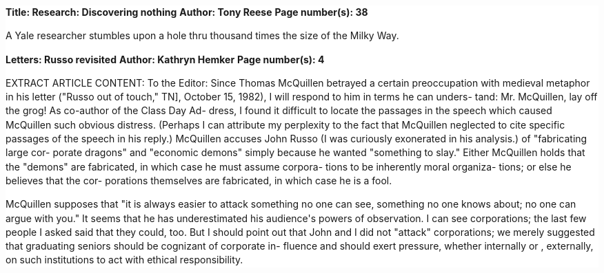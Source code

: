 
**Title: Research: Discovering nothing**
**Author: Tony Reese**
**Page number(s): 38**

A Yale researcher stumbles upon a hole thru thousand 
times the size of the Milky Way.



**Letters: Russo revisited**
**Author: Kathryn Hemker**
**Page number(s): 4**

EXTRACT ARTICLE CONTENT:
To the Editor: 
Since Thomas McQuillen betrayed a 
certain preoccupation with medieval 
metaphor in his letter ("Russo out of 
touch," TN], October 15, 1982), I will 
respond to him in terms he can unders-
tand: Mr. McQuillen, lay off the grog! 
As co-author of the Class Day Ad-
dress, I found it difficult to locate the 
passages in the speech which caused 
McQuillen such obvious distress. 
(Perhaps I can attribute my perplexity 
to the fact that McQuillen neglected to 
cite specific passages of the speech in 
his reply.) McQuillen accuses John 
Russo (I was curiously exonerated in 
his analysis.) of "fabricating large cor-
porate dragons" and "economic 
demons" simply because he wanted 
"something to slay." Either McQuillen 
holds that the "demons" are fabricated, 
in which case he must assume corpora-
tions to be inherently moral organiza-
tions; or else he believes that the cor-
porations themselves are fabricated, in 
which case he is a fool. 

McQuillen supposes that "it 
is 
always easier to attack something no 
one can see, something no one knows 
about; no one can argue with you." It 
seems that he has underestimated his 
audience's powers of observation. I can 
see corporations; the last few people I 
asked said that they could, too. But I 
should point out that John and I did 
not "attack" corporations; we merely 
suggested that graduating seniors 
should be cognizant of corporate in-
fluence and should exert pressure, 
whether internally or , externally, on 
such institutions to act with ethical 
responsibility. 
